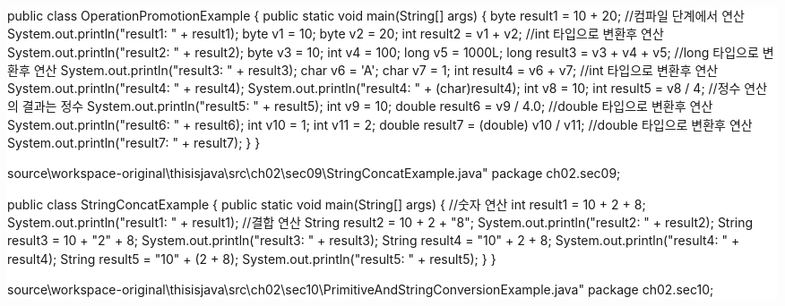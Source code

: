 public class OperationPromotionExample {
public static void main(String[] args) {
byte result1 = 10 + 20; //컴파일 단계에서 연산
System.out.println("result1: " + result1);
byte v1 = 10;
byte v2 = 20;
int result2 = v1 + v2; //int 타입으로 변환후 연산
System.out.println("result2: " + result2);
byte v3 = 10;
int v4 = 100;
long v5 = 1000L;
long result3 = v3 + v4 + v5; //long 타입으로 변환후 연산
System.out.println("result3: " + result3);
char v6 = 'A';
char v7 = 1;
int result4 = v6 + v7; //int 타입으로 변환후 연산
System.out.println("result4: " + result4);
System.out.println("result4: " + (char)result4);
int v8 = 10;
int result5 = v8 / 4; //정수 연산의 결과는 정수
System.out.println("result5: " + result5);
int v9 = 10;
double result6 = v9 / 4.0; //double 타입으로 변환후 연산
System.out.println("result6: " + result6);
int v10 = 1;
int v11 = 2;
double result7 = (double) v10 / v11; //double 타입으로 변환후 연산
System.out.println("result7: " + result7);
}
}

source\workspace-original\thisisjava\src\ch02\sec09\StringConcatExample.java"
package ch02.sec09;

public class StringConcatExample {
public static void main(String[] args) {
//숫자 연산
int result1 = 10 + 2 + 8;
System.out.println("result1: " + result1);
//결합 연산
String result2 = 10 + 2 + "8";
System.out.println("result2: " + result2);
String result3 = 10 + "2" + 8;
System.out.println("result3: " + result3);
String result4 = "10" + 2 + 8;
System.out.println("result4: " + result4);
String result5 = "10" + (2 + 8);
System.out.println("result5: " + result5);
}
}

source\workspace-original\thisisjava\src\ch02\sec10\PrimitiveAndStringConversionExample.java"
package ch02.sec10;
